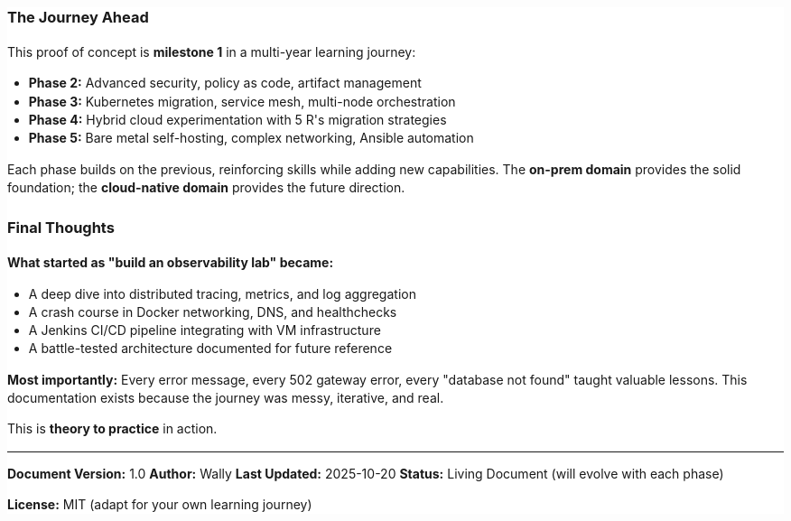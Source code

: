 ### The Journey Ahead

This proof of concept is **milestone 1** in a multi-year learning journey:

- **Phase 2:** Advanced security, policy as code, artifact management
- **Phase 3:** Kubernetes migration, service mesh, multi-node orchestration
- **Phase 4:** Hybrid cloud experimentation with 5 R's migration strategies
- **Phase 5:** Bare metal self-hosting, complex networking, Ansible automation

Each phase builds on the previous, reinforcing skills while adding new capabilities. The **on-prem domain** provides the solid foundation; the **cloud-native domain** provides the future direction.

### Final Thoughts

**What started as "build an observability lab" became:**
- A deep dive into distributed tracing, metrics, and log aggregation
- A crash course in Docker networking, DNS, and healthchecks
- A Jenkins CI/CD pipeline integrating with VM infrastructure
- A battle-tested architecture documented for future reference

**Most importantly:** Every error message, every 502 gateway error, every "database not found" taught valuable lessons. This documentation exists because the journey was messy, iterative, and real.

This is **theory to practice** in action.

---

**Document Version:** 1.0
**Author:** Wally
**Last Updated:** 2025-10-20
**Status:** Living Document (will evolve with each phase)

**License:** MIT (adapt for your own learning journey)
